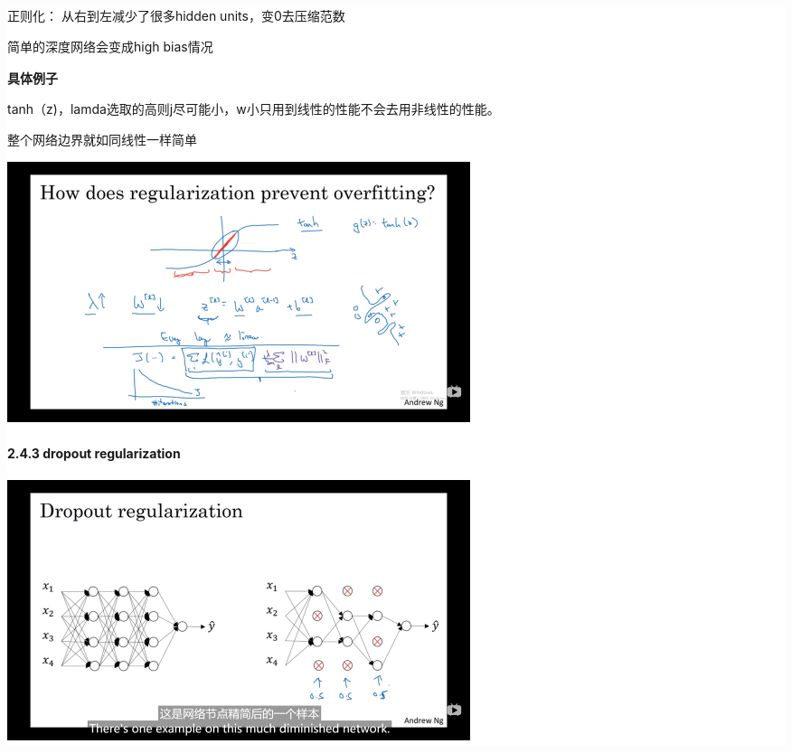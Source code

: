 正则化： 从右到左减少了很多hidden units，变0去压缩范数

简单的深度网络会变成high bias情况

**具体例子**

tanh（z)，lamda选取的高则j尽可能小，w小只用到线性的性能不会去用非线性的性能。

整个网络边界就如同线性一样简单



<img src="assets/image-20201015215026037.png" alt="image-20201015215026037" style="zoom:50%;" />

#### 2.4.3 dropout regularization

<img src="assets/image-20201016132303984.png" alt="image-20201016132303984" style="zoom:50%;" />
